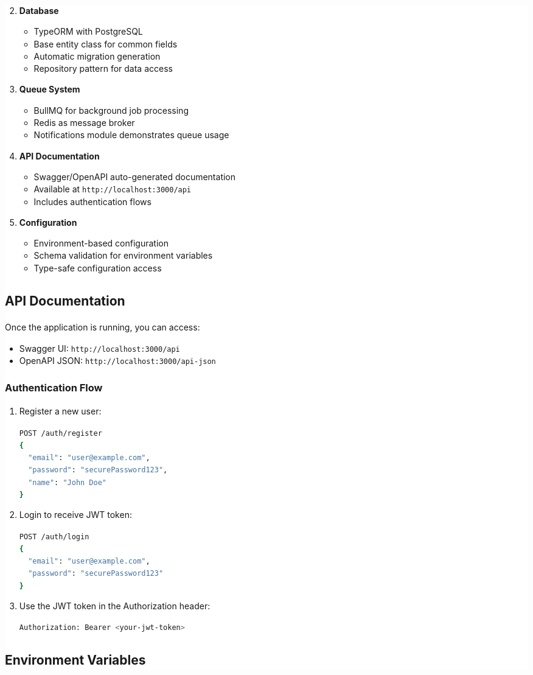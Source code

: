 2. **Database**
   - TypeORM with PostgreSQL
   - Base entity class for common fields
   - Automatic migration generation
   - Repository pattern for data access

3. **Queue System**
   - BullMQ for background job processing
   - Redis as message broker
   - Notifications module demonstrates queue usage

4. **API Documentation**
   - Swagger/OpenAPI auto-generated documentation
   - Available at `http://localhost:3000/api`
   - Includes authentication flows

5. **Configuration**
   - Environment-based configuration
   - Schema validation for environment variables
   - Type-safe configuration access

## API Documentation

Once the application is running, you can access:
- Swagger UI: `http://localhost:3000/api`
- OpenAPI JSON: `http://localhost:3000/api-json`

### Authentication Flow

1. Register a new user:
   ```bash
   POST /auth/register
   {
     "email": "user@example.com",
     "password": "securePassword123",
     "name": "John Doe"
   }
   ```

2. Login to receive JWT token:
   ```bash
   POST /auth/login
   {
     "email": "user@example.com",
     "password": "securePassword123"
   }
   ```

3. Use the JWT token in the Authorization header:
   ```bash
   Authorization: Bearer <your-jwt-token>
   ```

## Environment Variables
